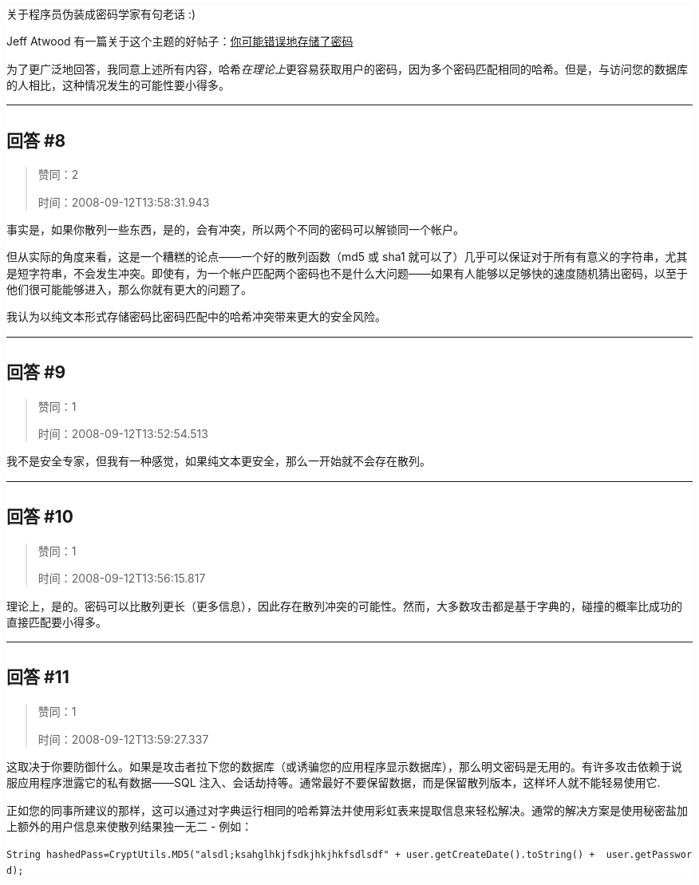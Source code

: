 关于程序员伪装成密码学家有句老话 :)

Jeff Atwood 有一篇关于这个主题的好帖子：[你可能错误地存储了密码](http://www.codinghorror.com/blog/archives/000953.html)

为了更广泛地回答，我同意上述所有内容，哈希*在理论上*更容易获取用户的密码，因为多个密码匹配相同的哈希。但是，与访问您的数据库的人相比，这种情况发生的可能性要小得多。

* * *

## 回答 #8

> 赞同：2
> 
> 时间：2008-09-12T13:58:31.943

事实是，如果你散列一些东西，是的，会有冲突，所以两个不同的密码可以解锁同一个帐户。

但从实际的角度来看，这是一个糟糕的论点——一个好的散列函数（md5 或 sha1 就可以了）几乎可以保证对于所有有意义的字符串，尤其是短字符串，不会发生冲突。即使有，为一个帐户匹配两个密码也不是什么大问题——如果有人能够以足够快的速度随机猜出密码，以至于他们很可能能够进入，那么你就有更大的问题了。

我认为以纯文本形式存储密码比密码匹配中的哈希冲突带来更大的安全风险。

* * *

## 回答 #9

> 赞同：1
> 
> 时间：2008-09-12T13:52:54.513

我不是安全专家，但我有一种感觉，如果纯文本更安全，那么一开始就不会存在散列。

* * *

## 回答 #10

> 赞同：1
> 
> 时间：2008-09-12T13:56:15.817

理论上，是的。密码可以比散列更长（更多信息），因此存在散列冲突的可能性。然而，大多数攻击都是基于字典的，碰撞的概率比成功的直接匹配要小得多。

* * *

## 回答 #11

> 赞同：1
> 
> 时间：2008-09-12T13:59:27.337

这取决于你要防御什么。如果是攻击者拉下您的数据库（或诱骗您的应用程序显示数据库），那么明文密码是无用的。有许多攻击依赖于说服应用程序泄露它的私有数据——SQL 注入、会话劫持等。通常最好不要保留数据，而是保留散列版本，这样坏人就不能轻易使用它.

正如您的同事所建议的那样，这可以通过对字典运行相同的哈希算法并使用彩虹表来提取信息来轻松解决。通常的解决方案是使用秘密盐加上额外的用户信息来使散列结果独一无二 - 例如：

```
String hashedPass=CryptUtils.MD5("alsdl;ksahglhkjfsdkjhkjhkfsdlsdf" + user.getCreateDate().toString() +  user.getPassword); 
```
